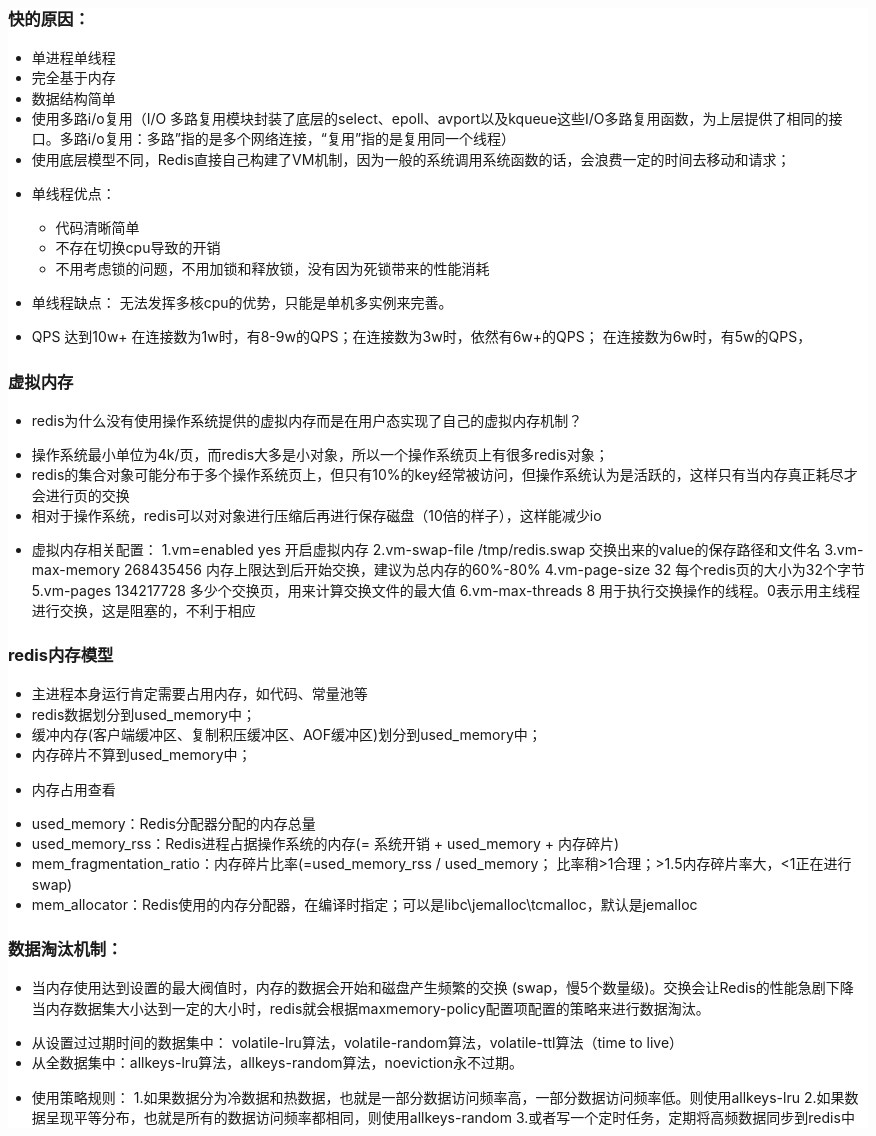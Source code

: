### 快的原因：
  * 单进程单线程
  * 完全基于内存
  * 数据结构简单
  * 使用多路i/o复用（I/O 多路复用模块封装了底层的select、epoll、avport以及kqueue这些I/O多路复用函数，为上层提供了相同的接口。多路i/o复用：多路”指的是多个网络连接，“复用”指的是复用同一个线程）
  * 使用底层模型不同，Redis直接自己构建了VM机制，因为一般的系统调用系统函数的话，会浪费一定的时间去移动和请求；
- 单线程优点：
  * 代码清晰简单
  * 不存在切换cpu导致的开销
  * 不用考虑锁的问题，不用加锁和释放锁，没有因为死锁带来的性能消耗
- 单线程缺点：
  无法发挥多核cpu的优势，只能是单机多实例来完善。
  
- QPS 达到10w+
  在连接数为1w时，有8-9w的QPS；在连接数为3w时，依然有6w+的QPS； 在连接数为6w时，有5w的QPS，

### 虚拟内存
- redis为什么没有使用操作系统提供的虚拟内存而是在用户态实现了自己的虚拟内存机制？
* 操作系统最小单位为4k/页，而redis大多是小对象，所以一个操作系统页上有很多redis对象；
* redis的集合对象可能分布于多个操作系统页上，但只有10%的key经常被访问，但操作系统认为是活跃的，这样只有当内存真正耗尽才会进行页的交换
* 相对于操作系统，redis可以对对象进行压缩后再进行保存磁盘（10倍的样子），这样能减少io
    
- 虚拟内存相关配置：
    1.vm=enabled yes   开启虚拟内存
    2.vm-swap-file  /tmp/redis.swap   交换出来的value的保存路径和文件名
    3.vm-max-memory  268435456  内存上限达到后开始交换，建议为总内存的60%-80%
    4.vm-page-size 32    每个redis页的大小为32个字节
    5.vm-pages 134217728  多少个交换页，用来计算交换文件的最大值
    6.vm-max-threads 8  用于执行交换操作的线程。0表示用主线程进行交换，这是阻塞的，不利于相应
    
### redis内存模型
* 主进程本身运行肯定需要占用内存，如代码、常量池等
* redis数据划分到used_memory中；
* 缓冲内存(客户端缓冲区、复制积压缓冲区、AOF缓冲区)划分到used_memory中；
* 内存碎片不算到used_memory中；

- 内存占用查看
* used_memory：Redis分配器分配的内存总量
* used_memory_rss：Redis进程占据操作系统的内存(= 系统开销 + used_memory + 内存碎片)
* mem_fragmentation_ratio：内存碎片比率(=used_memory_rss / used_memory； 比率稍>1合理；>1.5内存碎片率大，<1正在进行swap)
* mem_allocator：Redis使用的内存分配器，在编译时指定；可以是libc\jemalloc\tcmalloc，默认是jemalloc
    
### 数据淘汰机制：
- 当内存使用达到设置的最大阀值时，内存的数据会开始和磁盘产生频繁的交换 (swap，慢5个数量级)。交换会让Redis的性能急剧下降
  当内存数据集大小达到一定的大小时，redis就会根据maxmemory-policy配置项配置的策略来进行数据淘汰。
* 从设置过过期时间的数据集中：  volatile-lru算法，volatile-random算法，volatile-ttl算法（time to live）
* 从全数据集中：allkeys-lru算法，allkeys-random算法，noeviction永不过期。   

- 使用策略规则：
1.如果数据分为冷数据和热数据，也就是一部分数据访问频率高，一部分数据访问频率低。则使用allkeys-lru
2.如果数据呈现平等分布，也就是所有的数据访问频率都相同，则使用allkeys-random
3.或者写一个定时任务，定期将高频数据同步到redis中
